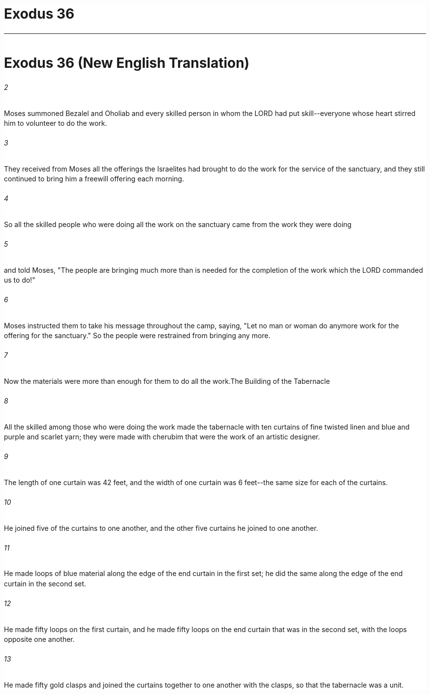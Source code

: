 # Exodus 36
***

# Exodus 36 (New English Translation) 

###### 2 
Moses summoned Bezalel and Oholiab and every skilled person in whom the LORD had put skill--everyone whose heart stirred him to volunteer to do the work. 

###### 3 
They received from Moses all the offerings the Israelites had brought to do the work for the service of the sanctuary, and they still continued to bring him a freewill offering each morning. 

###### 4 
So all the skilled people who were doing all the work on the sanctuary came from the work they were doing 

###### 5 
and told Moses, "The people are bringing much more than is needed for the completion of the work which the LORD commanded us to do!" 

###### 6 
Moses instructed them to take his message throughout the camp, saying, "Let no man or woman do anymore work for the offering for the sanctuary." So the people were restrained from bringing any more. 

###### 7 
Now the materials were more than enough for them to do all the work.The Building of the Tabernacle 

###### 8 
All the skilled among those who were doing the work made the tabernacle with ten curtains of fine twisted linen and blue and purple and scarlet yarn; they were made with cherubim that were the work of an artistic designer. 

###### 9 
The length of one curtain was 42 feet, and the width of one curtain was 6 feet--the same size for each of the curtains. 

###### 10 
He joined five of the curtains to one another, and the other five curtains he joined to one another. 

###### 11 
He made loops of blue material along the edge of the end curtain in the first set; he did the same along the edge of the end curtain in the second set. 

###### 12 
He made fifty loops on the first curtain, and he made fifty loops on the end curtain that was in the second set, with the loops opposite one another. 

###### 13 
He made fifty gold clasps and joined the curtains together to one another with the clasps, so that the tabernacle was a unit. 
